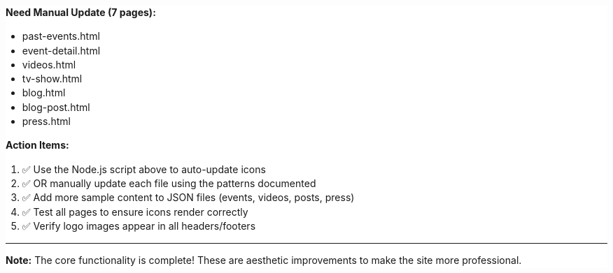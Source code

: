 **Need Manual Update (7 pages):**
- past-events.html
- event-detail.html
- videos.html
- tv-show.html
- blog.html
- blog-post.html
- press.html

**Action Items:**
1. ✅ Use the Node.js script above to auto-update icons
2. ✅ OR manually update each file using the patterns documented
3. ✅ Add more sample content to JSON files (events, videos, posts, press)
4. ✅ Test all pages to ensure icons render correctly
5. ✅ Verify logo images appear in all headers/footers

---

**Note:** The core functionality is complete! These are aesthetic improvements to make the site more professional.
